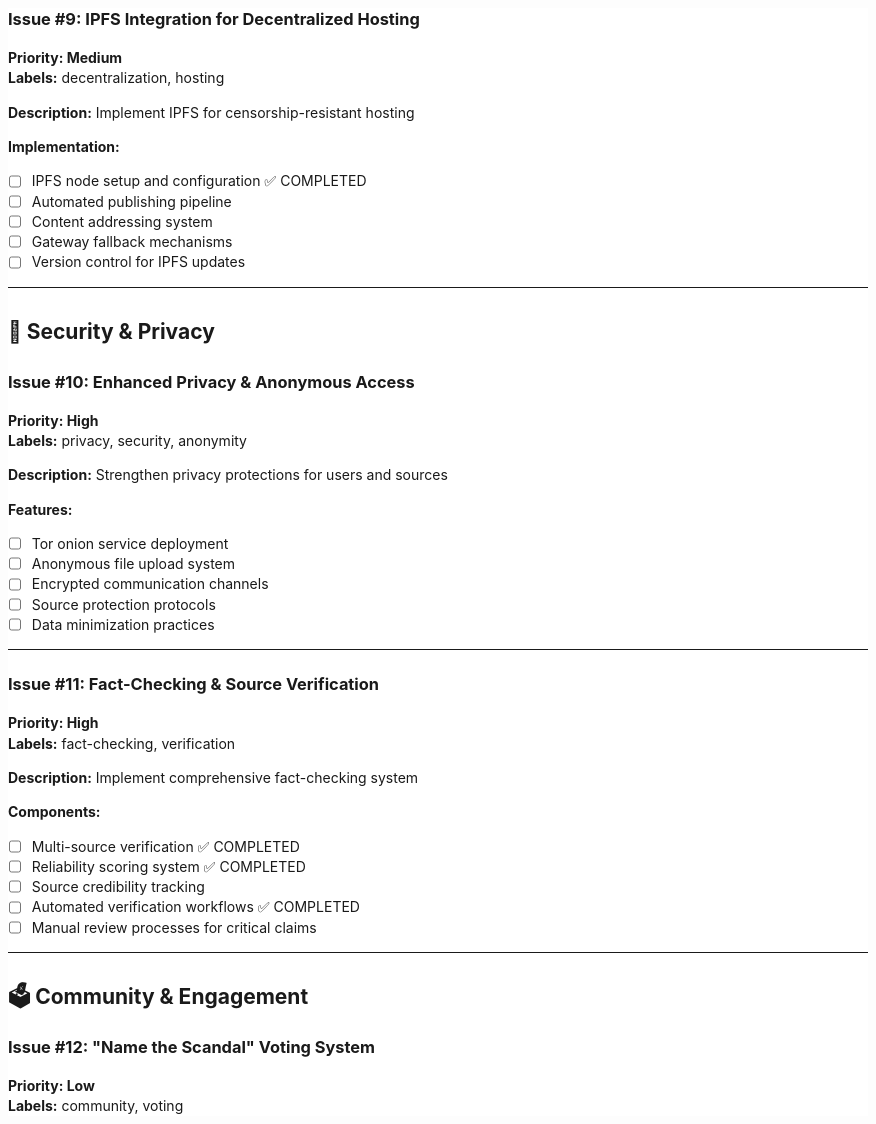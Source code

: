 
### Issue #9: IPFS Integration for Decentralized Hosting
**Priority: Medium**  
**Labels:** decentralization, hosting

**Description:** Implement IPFS for censorship-resistant hosting

**Implementation:**
- [ ] IPFS node setup and configuration ✅ COMPLETED
- [ ] Automated publishing pipeline
- [ ] Content addressing system
- [ ] Gateway fallback mechanisms
- [ ] Version control for IPFS updates

---

## 🔐 Security & Privacy

### Issue #10: Enhanced Privacy & Anonymous Access
**Priority: High**  
**Labels:** privacy, security, anonymity

**Description:** Strengthen privacy protections for users and sources

**Features:**
- [ ] Tor onion service deployment
- [ ] Anonymous file upload system
- [ ] Encrypted communication channels
- [ ] Source protection protocols
- [ ] Data minimization practices

---

### Issue #11: Fact-Checking & Source Verification
**Priority: High**  
**Labels:** fact-checking, verification

**Description:** Implement comprehensive fact-checking system

**Components:**
- [ ] Multi-source verification ✅ COMPLETED
- [ ] Reliability scoring system ✅ COMPLETED
- [ ] Source credibility tracking
- [ ] Automated verification workflows ✅ COMPLETED
- [ ] Manual review processes for critical claims

---

## 🗳️ Community & Engagement  

### Issue #12: "Name the Scandal" Voting System
**Priority: Low**  
**Labels:** community, voting
